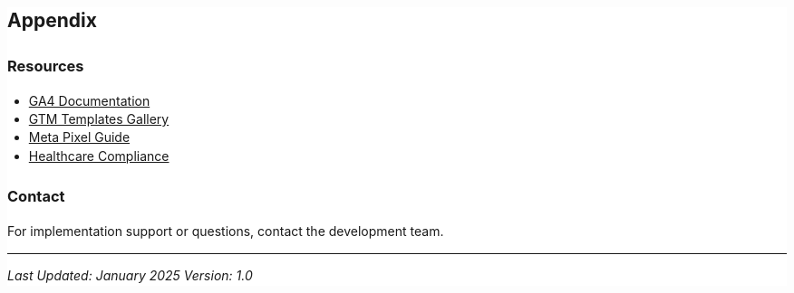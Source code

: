 ## Appendix

### Resources
- [GA4 Documentation](https://developers.google.com/analytics)
- [GTM Templates Gallery](https://tagmanager.google.com/gallery/)
- [Meta Pixel Guide](https://developers.facebook.com/docs/meta-pixel)
- [Healthcare Compliance](https://www.facebook.com/business/help/1634705130161165)

### Contact
For implementation support or questions, contact the development team.

---

*Last Updated: January 2025*
*Version: 1.0*
